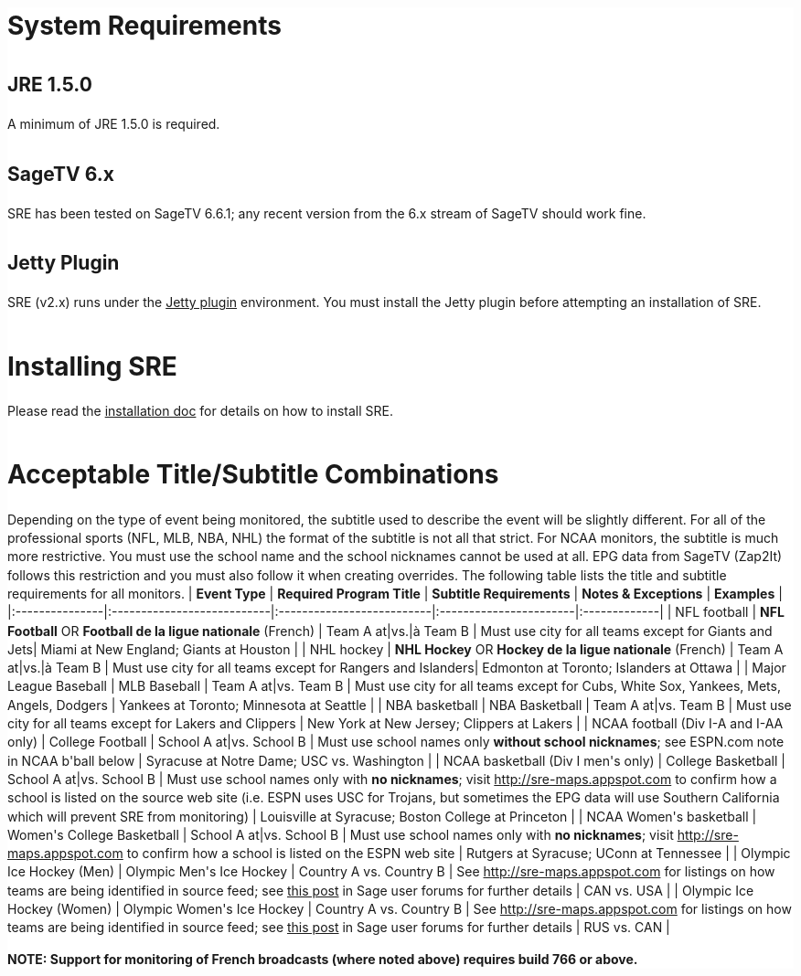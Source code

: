 # System Requirements #

## JRE 1.5.0 ##

A minimum of JRE 1.5.0 is required.

## SageTV 6.x ##

SRE has been tested on SageTV 6.6.1; any recent version from the 6.x stream of SageTV should work fine.

## Jetty Plugin ##

SRE (v2.x) runs under the [Jetty plugin](http://forums.sagetv.com/forums/downloads.php?do=file&id=233) environment. You must install the Jetty plugin before attempting an installation of SRE.

# Installing SRE #

Please read the [installation doc](InstallingSRE2.md) for details on how to install SRE.

# Acceptable Title/Subtitle Combinations #

Depending on the type of event being monitored, the subtitle used to describe the event will be slightly different.
For all of the professional sports (NFL, MLB, NBA, NHL) the format of the subtitle is not all that strict.  For NCAA monitors, the subtitle is much more restrictive. You must use the school name and the school nicknames cannot be used at all. EPG data from SageTV (Zap2It) follows this restriction and you must also follow it when creating overrides.
The following table lists the title and subtitle requirements for all monitors.
| **Event Type** | **Required Program Title** | **Subtitle Requirements** | **Notes & Exceptions** | **Examples** |
|:---------------|:---------------------------|:--------------------------|:-----------------------|:-------------|
| NFL football   | **NFL Football** OR **Football de la ligue nationale** (French) | Team A at|vs.|à Team B   | Must use city for all teams except for Giants and Jets| Miami at New England; Giants at Houston |
| NHL hockey     | **NHL Hockey** OR **Hockey de la ligue nationale** (French) | Team A at|vs.|à Team B   | Must use city for all teams except for Rangers and Islanders| Edmonton at Toronto; Islanders at Ottawa |
| Major League Baseball | MLB Baseball               | Team A at|vs. Team B      | Must use city for all teams except for Cubs, White Sox, Yankees, Mets, Angels, Dodgers | Yankees at Toronto; Minnesota at Seattle |
| NBA basketball | NBA Basketball             | Team A at|vs. Team B      | Must use city for all teams except for Lakers and Clippers | New York at New Jersey; Clippers at Lakers |
| NCAA football (Div I-A and I-AA only) | College Football           | School A at|vs. School B  | Must use school names only **without school nicknames**; see ESPN.com note in NCAA b'ball below | Syracuse at Notre Dame; USC vs. Washington |
| NCAA basketball (Div I men's only) | College Basketball         | School A at|vs. School B  | Must use school names only with **no nicknames**; visit http://sre-maps.appspot.com to confirm how a school is listed on the source web site (i.e. ESPN uses USC for Trojans, but sometimes the EPG data will use Southern California which will prevent SRE from monitoring) | Louisville at Syracuse; Boston College at Princeton |
| NCAA Women's basketball | Women's College Basketball | School A at|vs. School B  | Must use school names only with **no nicknames**; visit http://sre-maps.appspot.com to confirm how a school is listed on the ESPN web site | Rutgers at Syracuse; UConn at Tennessee |
| Olympic Ice Hockey (Men) | Olympic Men's Ice Hockey   | Country A vs. Country B   | See http://sre-maps.appspot.com for listings on how teams are being identified in source feed; see [this post](http://forums.sagetv.com/forums/showthread.php?p=408273&postcount=390) in Sage user forums for further details | CAN vs. USA  |
| Olympic Ice Hockey (Women) | Olympic Women's Ice Hockey | Country A vs. Country B   | See http://sre-maps.appspot.com for listings on how teams are being identified in source feed; see [this post](http://forums.sagetv.com/forums/showthread.php?p=408273&postcount=390) in Sage user forums for further details | RUS vs. CAN  |

**NOTE: Support for monitoring of French broadcasts (where noted above) requires build 766 or above.**
